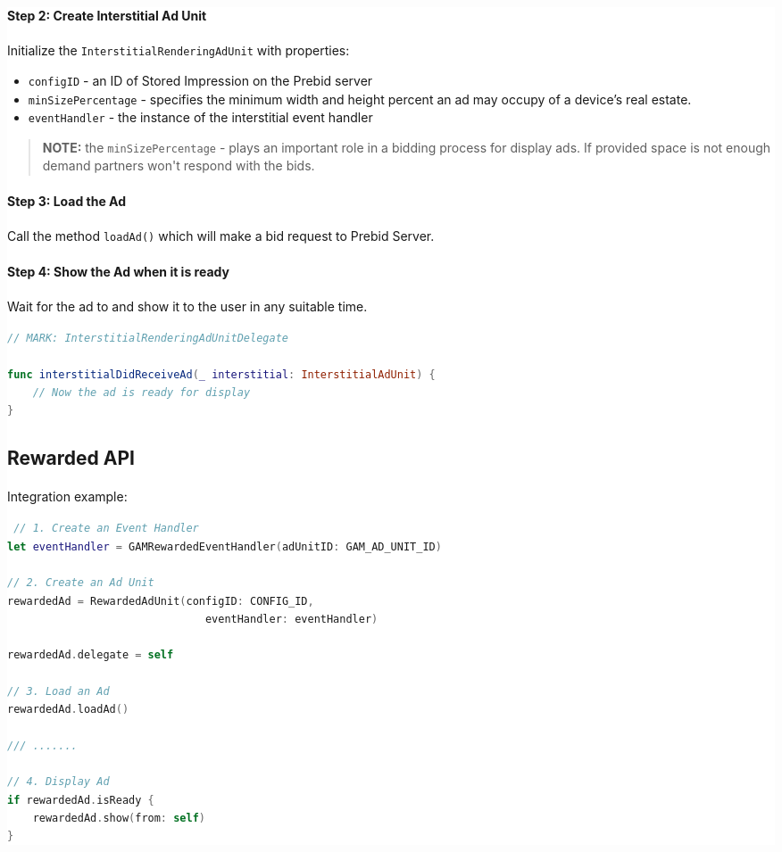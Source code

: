 #### Step 2: Create Interstitial Ad Unit

Initialize the `InterstitialRenderingAdUnit` with properties:

- `configID` - an ID of Stored Impression on the Prebid server
- `minSizePercentage` - specifies the minimum width and height percent an ad may occupy of a device’s real estate.
- `eventHandler` - the instance of the interstitial event handler

> **NOTE:** the `minSizePercentage` - plays an important role in a bidding process for display ads. If provided space is not enough demand partners won't respond with the bids.


#### Step 3: Load the Ad

Call the method `loadAd()` which will make a bid request to Prebid Server.

#### Step 4: Show the Ad when it is ready

Wait for the ad to and show it to the user in any suitable time.


``` swift
// MARK: InterstitialRenderingAdUnitDelegate
    
func interstitialDidReceiveAd(_ interstitial: InterstitialAdUnit) {
    // Now the ad is ready for display
}
```

## Rewarded API

Integration example:

``` swift
 // 1. Create an Event Handler
let eventHandler = GAMRewardedEventHandler(adUnitID: GAM_AD_UNIT_ID)
    
// 2. Create an Ad Unit
rewardedAd = RewardedAdUnit(configID: CONFIG_ID,
                               eventHandler: eventHandler)
    
rewardedAd.delegate = self
    
// 3. Load an Ad
rewardedAd.loadAd()

/// .......

// 4. Display Ad
if rewardedAd.isReady {
    rewardedAd.show(from: self)
}

```
